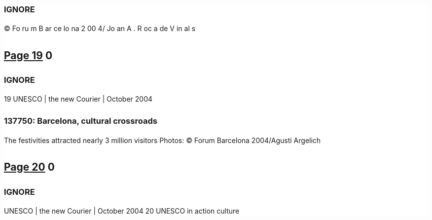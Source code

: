 ### IGNORE

©
Fo
ru
m
 B
ar
ce
lo
na
 2
00
4/
Jo
an
 A
. 
R
oc
a 
de
 V
in
al
s

## [Page 19](https://demo.humlab.umu.se/courier/137745eng.pdf#page=19) 0

### IGNORE

19
UNESCO | the new Courier | October 2004

### 137750: Barcelona, cultural crossroads

The festivities 
attracted nearly 3 
million visitors
Photos: © Forum Barcelona 2004/Agusti Argelich

## [Page 20](https://demo.humlab.umu.se/courier/137745eng.pdf#page=20) 0

### IGNORE

UNESCO | the new Courier | October 2004
20
UNESCO in action culture
